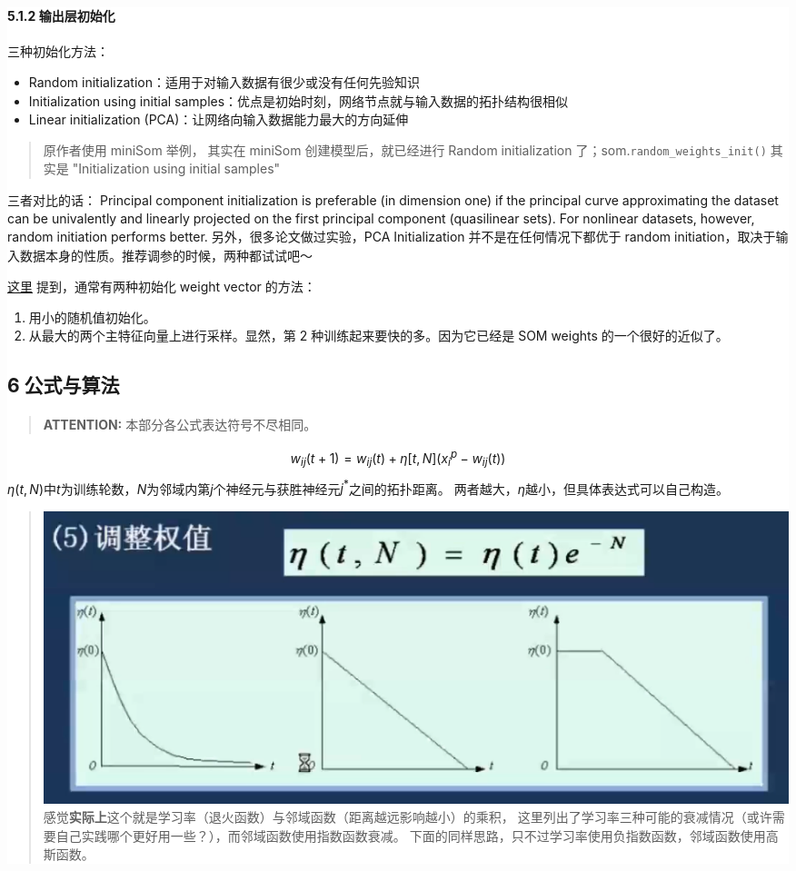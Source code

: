 #### 5.1.2 输出层初始化

三种初始化方法：

- Random initialization：适用于对输入数据有很少或没有任何先验知识
- Initialization using initial samples：优点是初始时刻，网络节点就与输入数据的拓扑结构很相似
- Linear initialization (PCA)：让网络向输入数据能力最大的方向延伸

> 原作者使用 miniSom 举例，
> 其实在 miniSom 创建模型后，就已经进行 Random initialization 了；som.`random_weights_init()` 其实是 "Initialization using initial samples"

三者对比的话：
Principal component initialization is preferable (in dimension one) if the principal curve approximating the dataset can be univalently and linearly projected on the first principal component (quasilinear sets). For nonlinear datasets, however, random initiation performs better.
另外，很多论文做过实验，PCA Initialization 并不是在任何情况下都优于 random initiation，取决于输入数据本身的性质。推荐调参的时候，两种都试试吧～

[这里](https://blog.csdn.net/antkillerfarm/article/details/80797389) 提到，通常有两种初始化 weight vector 的方法：

1. 用小的随机值初始化。
2. 从最大的两个主特征向量上进行采样。显然，第 2 种训练起来要快的多。因为它已经是 SOM weights 的一个很好的近似了。

## 6 公式与算法

> **ATTENTION:** 本部分各公式表达符号不尽相同。

$$
w_{ij}(t+1)=w_{ij}(t)+\eta[t,N](x_i^p-w_{ij}(t))
$$
$\eta(t,N)$中$t$为训练轮数，$N$为邻域内第$j$个神经元与获胜神经元$j^*$之间的拓扑距离。
两者越大，$\eta$越小，但具体表达式可以自己构造。
> ![其中一个可能的结果](assets/SOM/2020-07-31-16-14-32.png '其中一个可能的构造方式')
> 感觉**实际上**这个就是学习率（退火函数）与邻域函数（距离越远影响越小）的乘积，
> 这里列出了学习率三种可能的衰减情况（或许需要自己实践哪个更好用一些？），而邻域函数使用指数函数衰减。
> 下面的同样思路，只不过学习率使用负指数函数，邻域函数使用高斯函数。
